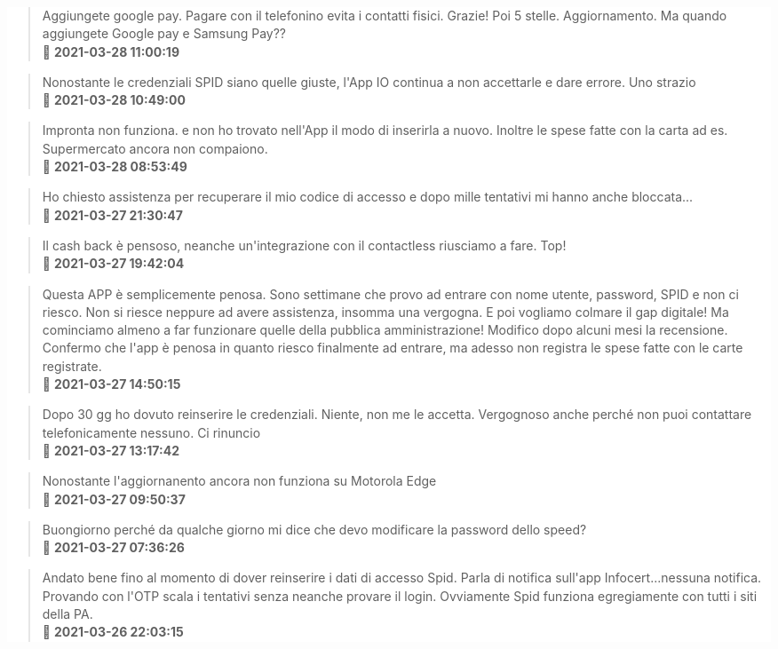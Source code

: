 > Aggiungete google pay. Pagare con il telefonino evita i contatti fisici. Grazie! Poi 5 stelle. Aggiornamento. Ma quando aggiungete Google pay e Samsung Pay??<br> :date: __2021-03-28 11:00:19__

> Nonostante le credenziali SPID siano quelle giuste, l'App IO continua a non accettarle e dare errore. Uno strazio<br> :date: __2021-03-28 10:49:00__

> Impronta non funziona. e non ho trovato nell'App il modo di inserirla a nuovo. Inoltre le spese fatte con la carta ad es. Supermercato ancora non compaiono.<br> :date: __2021-03-28 08:53:49__

> Ho chiesto assistenza per recuperare il mio codice di accesso e dopo mille tentativi mi hanno anche bloccata...<br> :date: __2021-03-27 21:30:47__

> Il cash back è pensoso, neanche un'integrazione con il contactless riusciamo a fare. Top!<br> :date: __2021-03-27 19:42:04__

> Questa APP è semplicemente penosa. Sono settimane che provo ad entrare con nome utente, password, SPID e non ci riesco. Non si riesce neppure ad avere assistenza, insomma una vergogna. E poi vogliamo colmare il gap digitale! Ma cominciamo almeno a far funzionare quelle della pubblica amministrazione! Modifico dopo alcuni mesi la recensione. Confermo che l'app è penosa in quanto riesco finalmente ad entrare, ma adesso non registra le spese fatte con le carte registrate.<br> :date: __2021-03-27 14:50:15__

> Dopo 30 gg ho dovuto reinserire le credenziali. Niente, non me le accetta. Vergognoso anche perché non puoi contattare telefonicamente nessuno. Ci rinuncio<br> :date: __2021-03-27 13:17:42__

> Nonostante l'aggiornanento ancora non funziona su Motorola Edge<br> :date: __2021-03-27 09:50:37__

> Buongiorno perché da qualche giorno mi dice che devo modificare la password dello speed?<br> :date: __2021-03-27 07:36:26__

> Andato bene fino al momento di dover reinserire i dati di accesso Spid. Parla di notifica sull'app Infocert...nessuna notifica. Provando con l'OTP scala i tentativi senza neanche provare il login. Ovviamente Spid funziona egregiamente con tutti i siti della PA.<br> :date: __2021-03-26 22:03:15__


